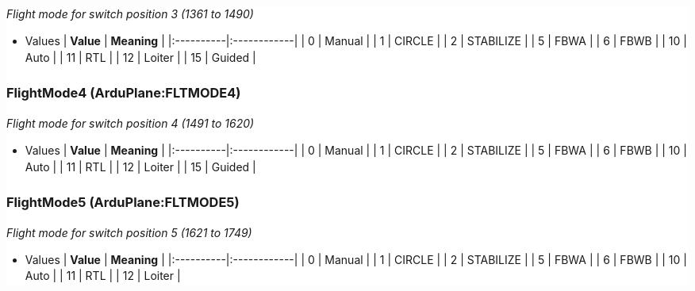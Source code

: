 _Flight mode for switch position 3 (1361 to 1490)_
  * Values
| **Value** | **Meaning** |
|:----------|:------------|
| 0         | Manual      |
| 1         | CIRCLE      |
| 2         | STABILIZE   |
| 5         | FBWA        |
| 6         | FBWB        |
| 10        | Auto        |
| 11        | RTL         |
| 12        | Loiter      |
| 15        | Guided      |


### FlightMode4 (ArduPlane:FLTMODE4) ###

_Flight mode for switch position 4 (1491 to 1620)_
  * Values
| **Value** | **Meaning** |
|:----------|:------------|
| 0         | Manual      |
| 1         | CIRCLE      |
| 2         | STABILIZE   |
| 5         | FBWA        |
| 6         | FBWB        |
| 10        | Auto        |
| 11        | RTL         |
| 12        | Loiter      |
| 15        | Guided      |


### FlightMode5 (ArduPlane:FLTMODE5) ###

_Flight mode for switch position 5 (1621 to 1749)_
  * Values
| **Value** | **Meaning** |
|:----------|:------------|
| 0         | Manual      |
| 1         | CIRCLE      |
| 2         | STABILIZE   |
| 5         | FBWA        |
| 6         | FBWB        |
| 10        | Auto        |
| 11        | RTL         |
| 12        | Loiter      |